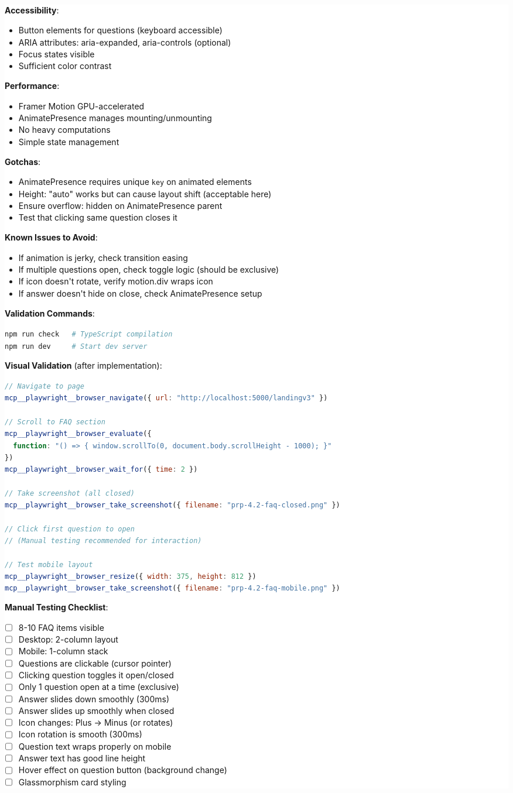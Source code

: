 **Accessibility**:
- Button elements for questions (keyboard accessible)
- ARIA attributes: aria-expanded, aria-controls (optional)
- Focus states visible
- Sufficient color contrast

**Performance**:
- Framer Motion GPU-accelerated
- AnimatePresence manages mounting/unmounting
- No heavy computations
- Simple state management

**Gotchas**:
- AnimatePresence requires unique `key` on animated elements
- Height: "auto" works but can cause layout shift (acceptable here)
- Ensure overflow: hidden on AnimatePresence parent
- Test that clicking same question closes it

**Known Issues to Avoid**:
- If animation is jerky, check transition easing
- If multiple questions open, check toggle logic (should be exclusive)
- If icon doesn't rotate, verify motion.div wraps icon
- If answer doesn't hide on close, check AnimatePresence setup

**Validation Commands**:
```bash
npm run check   # TypeScript compilation
npm run dev     # Start dev server
```

**Visual Validation** (after implementation):
```javascript
// Navigate to page
mcp__playwright__browser_navigate({ url: "http://localhost:5000/landingv3" })

// Scroll to FAQ section
mcp__playwright__browser_evaluate({
  function: "() => { window.scrollTo(0, document.body.scrollHeight - 1000); }"
})
mcp__playwright__browser_wait_for({ time: 2 })

// Take screenshot (all closed)
mcp__playwright__browser_take_screenshot({ filename: "prp-4.2-faq-closed.png" })

// Click first question to open
// (Manual testing recommended for interaction)

// Test mobile layout
mcp__playwright__browser_resize({ width: 375, height: 812 })
mcp__playwright__browser_take_screenshot({ filename: "prp-4.2-faq-mobile.png" })
```

**Manual Testing Checklist**:
- [ ] 8-10 FAQ items visible
- [ ] Desktop: 2-column layout
- [ ] Mobile: 1-column stack
- [ ] Questions are clickable (cursor pointer)
- [ ] Clicking question toggles it open/closed
- [ ] Only 1 question open at a time (exclusive)
- [ ] Answer slides down smoothly (300ms)
- [ ] Answer slides up smoothly when closed
- [ ] Icon changes: Plus → Minus (or rotates)
- [ ] Icon rotation is smooth (300ms)
- [ ] Question text wraps properly on mobile
- [ ] Answer text has good line height
- [ ] Hover effect on question button (background change)
- [ ] Glassmorphism card styling